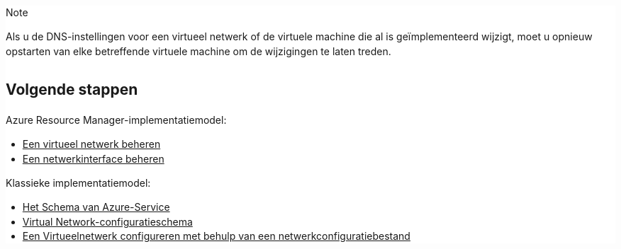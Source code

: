 > [!NOTE]
> Als u de DNS-instellingen voor een virtueel netwerk of de virtuele machine die al is geïmplementeerd wijzigt, moet u opnieuw opstarten van elke betreffende virtuele machine om de wijzigingen te laten treden.
> 
> 

## <a name="next-steps"></a>Volgende stappen

Azure Resource Manager-implementatiemodel:

* [Een virtueel netwerk beheren](manage-virtual-network.md)
* [Een netwerkinterface beheren](virtual-network-network-interface.md)

Klassieke implementatiemodel:

* [Het Schema van Azure-Service](https://msdn.microsoft.com/library/azure/ee758710)
* [Virtual Network-configuratieschema](https://msdn.microsoft.com/library/azure/jj157100)
* [Een Virtueelnetwerk configureren met behulp van een netwerkconfiguratiebestand](virtual-networks-using-network-configuration-file.md)
